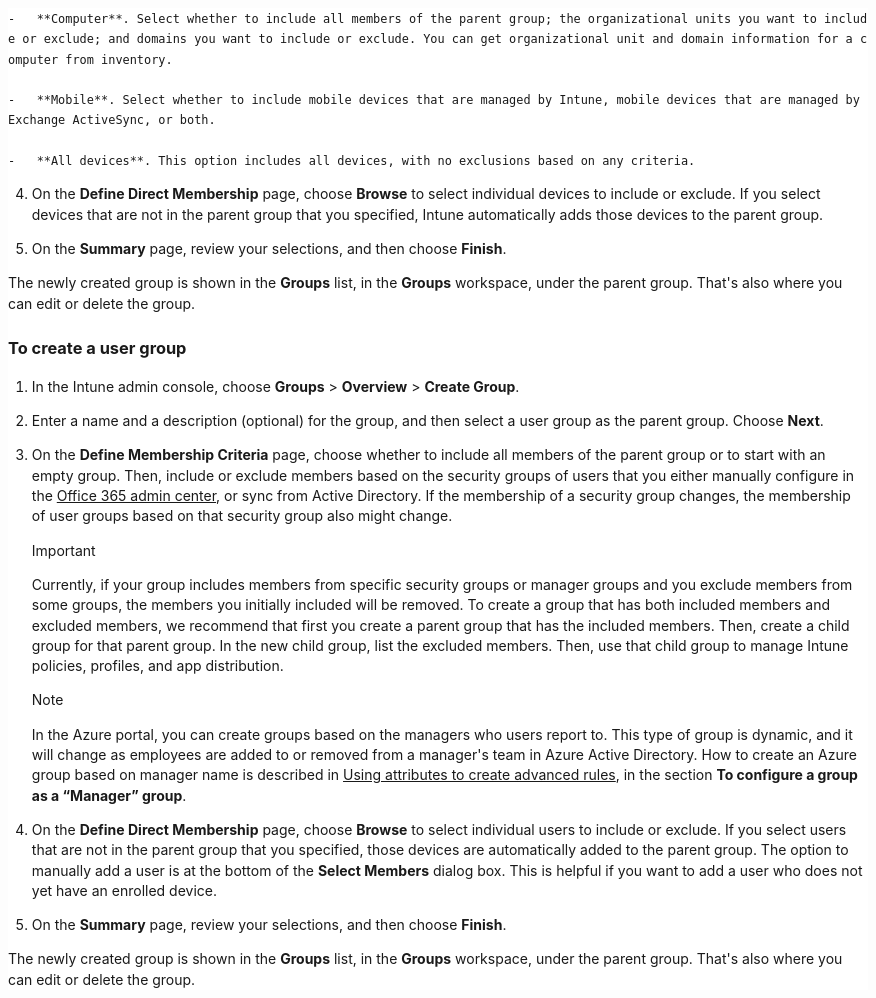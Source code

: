     -   **Computer**. Select whether to include all members of the parent group; the organizational units you want to include or exclude; and domains you want to include or exclude. You can get organizational unit and domain information for a computer from inventory.

    -   **Mobile**. Select whether to include mobile devices that are managed by Intune, mobile devices that are managed by Exchange ActiveSync, or both.

    -   **All devices**. This option includes all devices, with no exclusions based on any criteria.

4.  On the **Define Direct Membership** page, choose **Browse** to select individual devices to include or exclude. If you select devices that are not in the parent group that you specified, Intune automatically adds those devices to the parent group.

5.  On the **Summary** page, review your selections, and then choose **Finish**.

The newly created group is shown in the **Groups** list, in the **Groups** workspace, under the parent group. That's also where you can edit or delete the group.

### To create a user group

1.  In the Intune admin console, choose **Groups** &gt; **Overview** &gt; **Create Group**.

2.  Enter a name and a description (optional) for the group, and then select a user group as the parent group. Choose **Next**.

3.  On the **Define Membership Criteria** page, choose whether to include all members of the parent group or to start with an empty group. Then, include or exclude members based on the security groups of users that you either manually configure in the [Office 365 admin center](http://go.microsoft.com/fwlink/?LinkId=698854), or sync from Active Directory. If the membership of a security group changes, the membership of user groups based on that security group also might change.

    > [!IMPORTANT]
    > Currently, if your group includes members from specific security groups or manager groups and you exclude members from some groups, the members you initially included will be removed. To create a group that has both included members and excluded members, we recommend that first you create a parent group that has the included members. Then, create a child group for that parent group. In the new child group, list the excluded members. Then, use that child group to manage Intune policies, profiles, and app distribution.

    > [!NOTE]
    > In the Azure portal, you can create groups based on the managers who users report to. This type of group is dynamic, and it will change as employees are added to or removed from a manager's team in Azure Active Directory. How to create an Azure group based on manager name is described in [Using attributes to create advanced rules](https://azure.microsoft.com/en-us/documentation/articles/active-directory-accessmanagement-groups-with-advanced-rules/), in the section **To configure a group as a “Manager” group**.

4.  On the **Define Direct Membership** page, choose **Browse** to select individual users to include or exclude. If you select users that are not in the parent group that you specified, those devices are automatically added to the parent group. The option to manually add a user is at the bottom of the **Select Members** dialog box. This is helpful if you want to add a user who does not yet have an enrolled device.

5.  On the **Summary** page, review your selections, and then choose **Finish**.

The newly created group is shown in the **Groups** list, in the **Groups** workspace, under the parent group. That's also where you can edit or delete the group.
